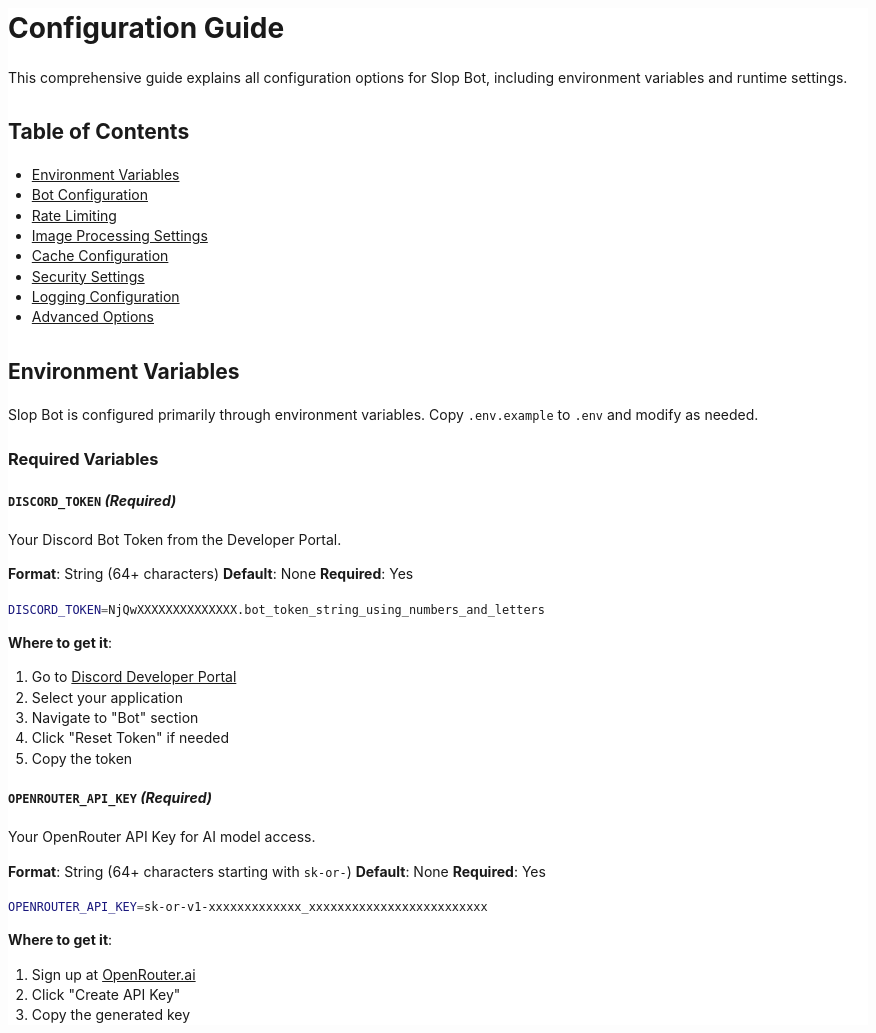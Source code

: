 # Configuration Guide

This comprehensive guide explains all configuration options for Slop Bot, including environment variables and runtime settings.

## Table of Contents

- [Environment Variables](#environment-variables)
- [Bot Configuration](#bot-configuration)
- [Rate Limiting](#rate-limiting)
- [Image Processing Settings](#image-processing-settings)
- [Cache Configuration](#cache-configuration)
- [Security Settings](#security-settings)
- [Logging Configuration](#logging-configuration)
- [Advanced Options](#advanced-options)

## Environment Variables

Slop Bot is configured primarily through environment variables. Copy `.env.example` to `.env` and modify as needed.

### Required Variables

#### `DISCORD_TOKEN` *(Required)*
Your Discord Bot Token from the Developer Portal.

**Format**: String (64+ characters)
**Default**: None
**Required**: Yes

```bash
DISCORD_TOKEN=NjQwXXXXXXXXXXXXXX.bot_token_string_using_numbers_and_letters
```

**Where to get it**:
1. Go to [Discord Developer Portal](https://discord.com/developers/applications)
2. Select your application
3. Navigate to "Bot" section
4. Click "Reset Token" if needed
5. Copy the token

#### `OPENROUTER_API_KEY` *(Required)*
Your OpenRouter API Key for AI model access.

**Format**: String (64+ characters starting with `sk-or-`)
**Default**: None
**Required**: Yes

```bash
OPENROUTER_API_KEY=sk-or-v1-xxxxxxxxxxxxx_xxxxxxxxxxxxxxxxxxxxxxxxx
```

**Where to get it**:
1. Sign up at [OpenRouter.ai](https://openrouter.ai/keys)
2. Click "Create API Key"
3. Copy the generated key
